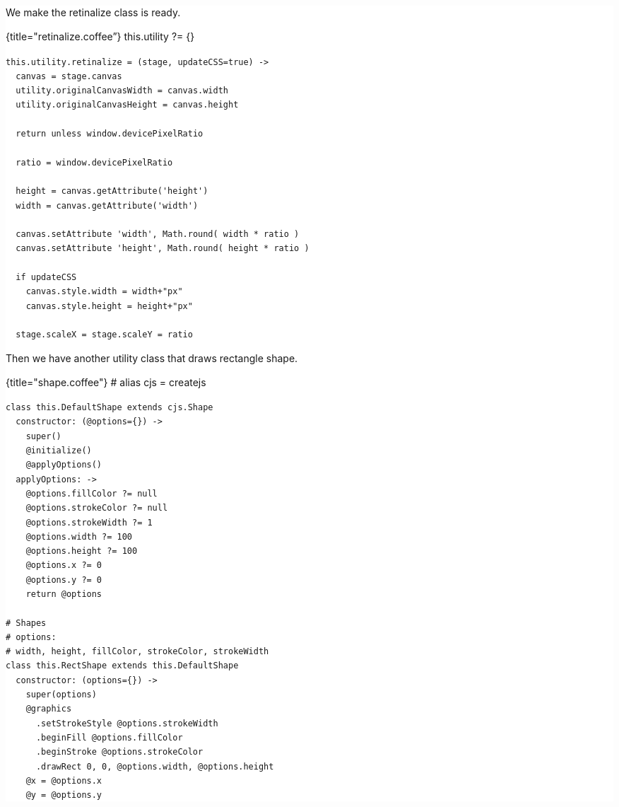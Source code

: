 We make the retinalize class is ready.

{title="retinalize.coffee”}
	this.utility ?= {}

	this.utility.retinalize = (stage, updateCSS=true) ->
	  canvas = stage.canvas
	  utility.originalCanvasWidth = canvas.width
	  utility.originalCanvasHeight = canvas.height

	  return unless window.devicePixelRatio

	  ratio = window.devicePixelRatio

	  height = canvas.getAttribute('height')
	  width = canvas.getAttribute('width')

	  canvas.setAttribute 'width', Math.round( width * ratio )
	  canvas.setAttribute 'height', Math.round( height * ratio )

	  if updateCSS
	    canvas.style.width = width+"px"
	    canvas.style.height = height+"px"

	  stage.scaleX = stage.scaleY = ratio

Then we have another utility class that draws rectangle shape.

{title="shape.coffee"}
	# alias
	cjs = createjs

	class this.DefaultShape extends cjs.Shape
	  constructor: (@options={}) ->
	    super()
	    @initialize()
	    @applyOptions()
	  applyOptions: ->
	    @options.fillColor ?= null
	    @options.strokeColor ?= null
	    @options.strokeWidth ?= 1
	    @options.width ?= 100
	    @options.height ?= 100
	    @options.x ?= 0
	    @options.y ?= 0
	    return @options

	# Shapes
	# options:
	# width, height, fillColor, strokeColor, strokeWidth
	class this.RectShape extends this.DefaultShape
	  constructor: (options={}) ->
	    super(options)
	    @graphics
	      .setStrokeStyle @options.strokeWidth
	      .beginFill @options.fillColor
	      .beginStroke @options.strokeColor
	      .drawRect 0, 0, @options.width, @options.height
	    @x = @options.x
	    @y = @options.y
